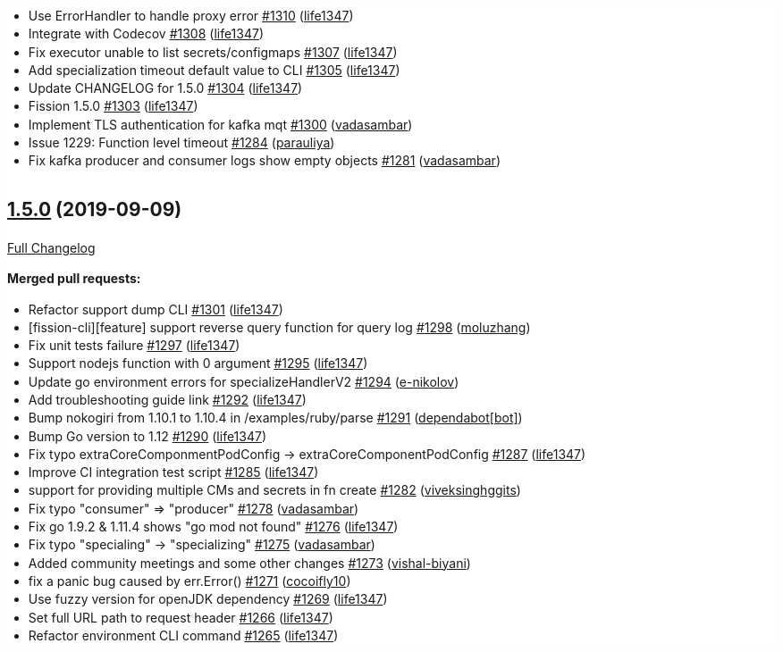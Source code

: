 - Use ErrorHandler to handle proxy error [\#1310](https://github.com/fnlize/fnlize/pull/1310) ([life1347](https://github.com/life1347))
- Integrate with Codecov [\#1308](https://github.com/fnlize/fnlize/pull/1308) ([life1347](https://github.com/life1347))
- Fix executor unable to list secrets/configmaps [\#1307](https://github.com/fnlize/fnlize/pull/1307) ([life1347](https://github.com/life1347))
- Add specialization timeout default value to CLI [\#1305](https://github.com/fnlize/fnlize/pull/1305) ([life1347](https://github.com/life1347))
- Update CHANGELOG for 1.5.0 [\#1304](https://github.com/fnlize/fnlize/pull/1304) ([life1347](https://github.com/life1347))
- Fission 1.5.0 [\#1303](https://github.com/fnlize/fnlize/pull/1303) ([life1347](https://github.com/life1347))
- Implement TLS authentication for kafka mqt [\#1300](https://github.com/fnlize/fnlize/pull/1300) ([vadasambar](https://github.com/vadasambar))
- Issue 1229: Function level timeout [\#1284](https://github.com/fnlize/fnlize/pull/1284) ([parauliya](https://github.com/parauliya))
- Fix kafka producer and consumer logs show empty objects [\#1281](https://github.com/fnlize/fnlize/pull/1281) ([vadasambar](https://github.com/vadasambar))

## [1.5.0](https://github.com/fnlize/fnlize/tree/1.5.0) (2019-09-09)

[Full Changelog](https://github.com/fnlize/fnlize/compare/1.4.1...1.5.0)

**Merged pull requests:**

- Refactor support dump CLI [\#1301](https://github.com/fnlize/fnlize/pull/1301) ([life1347](https://github.com/life1347))
- \[fission-cli\]\[feature\] support reverse query function for query log [\#1298](https://github.com/fnlize/fnlize/pull/1298) ([moluzhang](https://github.com/moluzhang))
- Fix unit tests failure [\#1297](https://github.com/fnlize/fnlize/pull/1297) ([life1347](https://github.com/life1347))
- Support nodejs function with 0 argument [\#1295](https://github.com/fnlize/fnlize/pull/1295) ([life1347](https://github.com/life1347))
- Update go environment errors for specializeHandlerV2 [\#1294](https://github.com/fnlize/fnlize/pull/1294) ([e-nikolov](https://github.com/e-nikolov))
- Add troubleshooting guide link [\#1292](https://github.com/fnlize/fnlize/pull/1292) ([life1347](https://github.com/life1347))
- Bump nokogiri from 1.10.1 to 1.10.4 in /examples/ruby/parse [\#1291](https://github.com/fnlize/fnlize/pull/1291) ([dependabot[bot]](https://github.com/apps/dependabot))
- Bump Go version to 1.12 [\#1290](https://github.com/fnlize/fnlize/pull/1290) ([life1347](https://github.com/life1347))
- Fix typo extraCoreComponmentPodConfig -\> extraCoreComponentPodConfig [\#1287](https://github.com/fnlize/fnlize/pull/1287) ([life1347](https://github.com/life1347))
- Improve CI integration test script [\#1285](https://github.com/fnlize/fnlize/pull/1285) ([life1347](https://github.com/life1347))
- support for providing multiple CMs and secrets in fn create [\#1282](https://github.com/fnlize/fnlize/pull/1282) ([viveksinghggits](https://github.com/viveksinghggits))
- Fix typo "consumer" =\> "producer" [\#1278](https://github.com/fnlize/fnlize/pull/1278) ([vadasambar](https://github.com/vadasambar))
- Fix go 1.9.2 & 1.11.4 shows "go mod not found" [\#1276](https://github.com/fnlize/fnlize/pull/1276) ([life1347](https://github.com/life1347))
- Fix typo "specialing" -\> "specializing" [\#1275](https://github.com/fnlize/fnlize/pull/1275) ([vadasambar](https://github.com/vadasambar))
- Added community meetings and some other changes [\#1273](https://github.com/fnlize/fnlize/pull/1273) ([vishal-biyani](https://github.com/vishal-biyani))
- fix a panic bug caused by err.Error\(\) [\#1271](https://github.com/fnlize/fnlize/pull/1271) ([cocoifly10](https://github.com/cocoifly10))
- Use fuzzy version for openJDK dependency [\#1269](https://github.com/fnlize/fnlize/pull/1269) ([life1347](https://github.com/life1347))
- Set full URL path to request header [\#1266](https://github.com/fnlize/fnlize/pull/1266) ([life1347](https://github.com/life1347))
- Refactor environment CLI command [\#1265](https://github.com/fnlize/fnlize/pull/1265) ([life1347](https://github.com/life1347))
